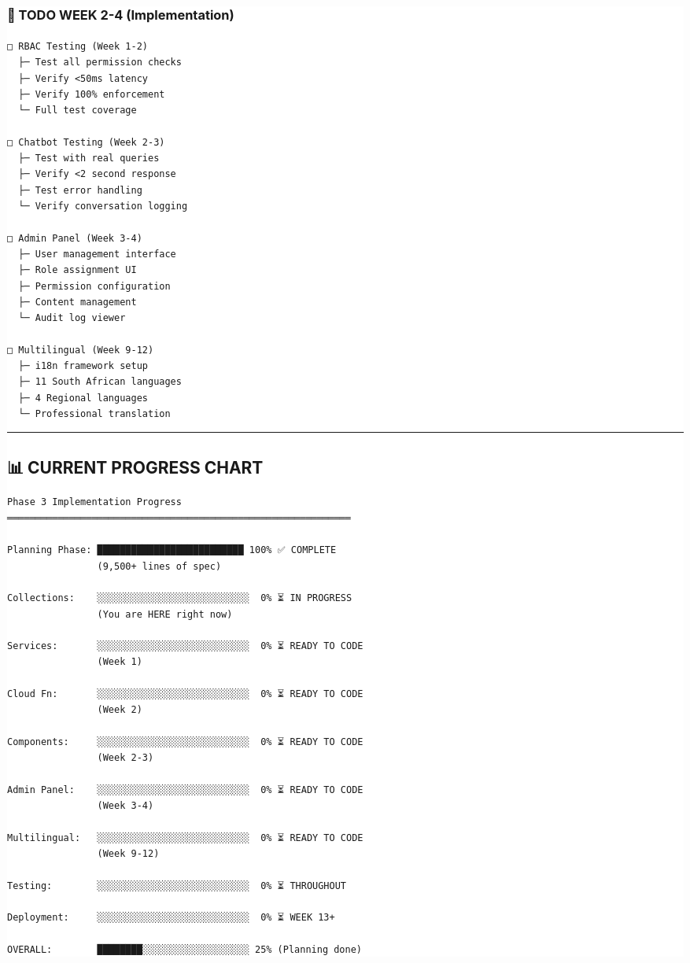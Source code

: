 ### 🚀 TODO WEEK 2-4 (Implementation)

```
□ RBAC Testing (Week 1-2)
  ├─ Test all permission checks
  ├─ Verify <50ms latency
  ├─ Verify 100% enforcement
  └─ Full test coverage

□ Chatbot Testing (Week 2-3)
  ├─ Test with real queries
  ├─ Verify <2 second response
  ├─ Test error handling
  └─ Verify conversation logging

□ Admin Panel (Week 3-4)
  ├─ User management interface
  ├─ Role assignment UI
  ├─ Permission configuration
  ├─ Content management
  └─ Audit log viewer

□ Multilingual (Week 9-12)
  ├─ i18n framework setup
  ├─ 11 South African languages
  ├─ 4 Regional languages
  └─ Professional translation
```

---

## 📊 CURRENT PROGRESS CHART

```
Phase 3 Implementation Progress
═════════════════════════════════════════════════════════════

Planning Phase: ██████████████████████████ 100% ✅ COMPLETE
                (9,500+ lines of spec)

Collections:    ░░░░░░░░░░░░░░░░░░░░░░░░░░░  0% ⏳ IN PROGRESS
                (You are HERE right now)

Services:       ░░░░░░░░░░░░░░░░░░░░░░░░░░░  0% ⏳ READY TO CODE
                (Week 1)

Cloud Fn:       ░░░░░░░░░░░░░░░░░░░░░░░░░░░  0% ⏳ READY TO CODE
                (Week 2)

Components:     ░░░░░░░░░░░░░░░░░░░░░░░░░░░  0% ⏳ READY TO CODE
                (Week 2-3)

Admin Panel:    ░░░░░░░░░░░░░░░░░░░░░░░░░░░  0% ⏳ READY TO CODE
                (Week 3-4)

Multilingual:   ░░░░░░░░░░░░░░░░░░░░░░░░░░░  0% ⏳ READY TO CODE
                (Week 9-12)

Testing:        ░░░░░░░░░░░░░░░░░░░░░░░░░░░  0% ⏳ THROUGHOUT

Deployment:     ░░░░░░░░░░░░░░░░░░░░░░░░░░░  0% ⏳ WEEK 13+

OVERALL:        ████████░░░░░░░░░░░░░░░░░░░ 25% (Planning done)
```
